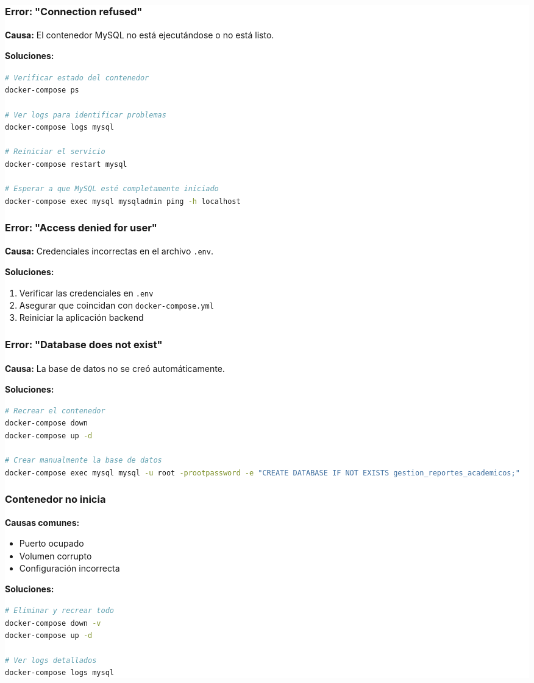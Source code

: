 ### Error: "Connection refused"
**Causa:** El contenedor MySQL no está ejecutándose o no está listo.

**Soluciones:**
```bash
# Verificar estado del contenedor
docker-compose ps

# Ver logs para identificar problemas
docker-compose logs mysql

# Reiniciar el servicio
docker-compose restart mysql

# Esperar a que MySQL esté completamente iniciado
docker-compose exec mysql mysqladmin ping -h localhost
```

### Error: "Access denied for user"
**Causa:** Credenciales incorrectas en el archivo `.env`.

**Soluciones:**
1. Verificar las credenciales en `.env`
2. Asegurar que coincidan con `docker-compose.yml`
3. Reiniciar la aplicación backend

### Error: "Database does not exist"
**Causa:** La base de datos no se creó automáticamente.

**Soluciones:**
```bash
# Recrear el contenedor
docker-compose down
docker-compose up -d

# Crear manualmente la base de datos
docker-compose exec mysql mysql -u root -prootpassword -e "CREATE DATABASE IF NOT EXISTS gestion_reportes_academicos;"
```

### Contenedor no inicia
**Causas comunes:**
- Puerto ocupado
- Volumen corrupto
- Configuración incorrecta

**Soluciones:**
```bash
# Eliminar y recrear todo
docker-compose down -v
docker-compose up -d

# Ver logs detallados
docker-compose logs mysql
```
